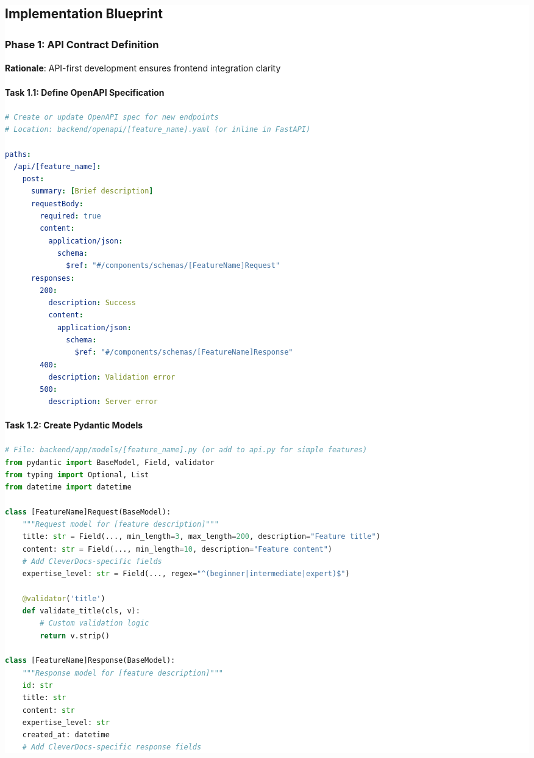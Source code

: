 ## Implementation Blueprint

### **Phase 1: API Contract Definition**

**Rationale**: API-first development ensures frontend integration clarity

#### Task 1.1: Define OpenAPI Specification

```yaml
# Create or update OpenAPI spec for new endpoints
# Location: backend/openapi/[feature_name].yaml (or inline in FastAPI)

paths:
  /api/[feature_name]:
    post:
      summary: [Brief description]
      requestBody:
        required: true
        content:
          application/json:
            schema:
              $ref: "#/components/schemas/[FeatureName]Request"
      responses:
        200:
          description: Success
          content:
            application/json:
              schema:
                $ref: "#/components/schemas/[FeatureName]Response"
        400:
          description: Validation error
        500:
          description: Server error
```

#### Task 1.2: Create Pydantic Models

```python
# File: backend/app/models/[feature_name].py (or add to api.py for simple features)
from pydantic import BaseModel, Field, validator
from typing import Optional, List
from datetime import datetime

class [FeatureName]Request(BaseModel):
    """Request model for [feature description]"""
    title: str = Field(..., min_length=3, max_length=200, description="Feature title")
    content: str = Field(..., min_length=10, description="Feature content")
    # Add CleverDocs-specific fields
    expertise_level: str = Field(..., regex="^(beginner|intermediate|expert)$")

    @validator('title')
    def validate_title(cls, v):
        # Custom validation logic
        return v.strip()

class [FeatureName]Response(BaseModel):
    """Response model for [feature description]"""
    id: str
    title: str
    content: str
    expertise_level: str
    created_at: datetime
    # Add CleverDocs-specific response fields

```